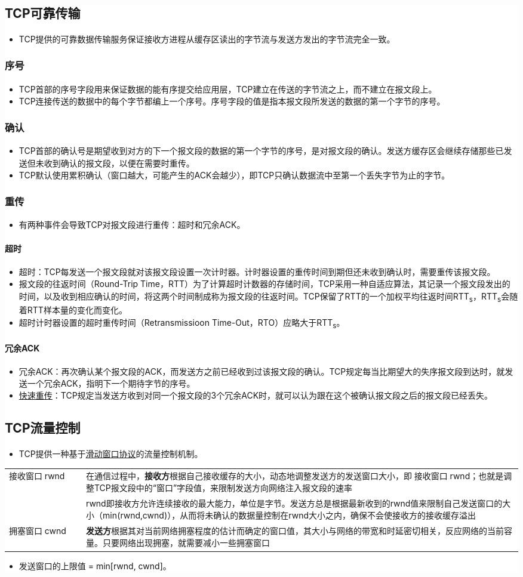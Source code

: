 ## TCP可靠传输

- TCP提供的可靠数据传输服务保证接收方进程从缓存区读出的字节流与发送方发出的字节流完全一致。

### 序号

- TCP首部的<span name="TCP序号">序号</span>字段用来保证数据的能有序提交给应用层，TCP建立在传送的字节流之上，而不建立在报文段上。
- TCP连接传送的数据中的每个字节都编上一个序号。序号字段的值是指本报文段所发送的数据的第一个字节的序号。

### 确认

- TCP首部的确认号是期望收到对方的下一个报文段的数据的第一个字节的序号，是对报文段的确认。发送方缓存区会继续存储那些已发送但未收到确认的报文段，以便在需要时重传。
- TCP默认使用累积确认（窗口越大，可能产生的ACK会越少），即TCP只确认数据流中至第一个丢失字节为止的字节。

### 重传

- 有两种事件会导致TCP对报文段进行重传：超时和冗余ACK。

#### 超时

- 超时：TCP每发送一个报文段就对该报文段设置一次计时器。计时器设置的重传时间到期但还未收到确认时，需要重传该报文段。
- 报文段的往返时间（Round-Trip Time，RTT）为了计算超时计数器的存储时间，TCP采用一种自适应算法，其记录一个报文段发出的时间，以及收到相应确认的时间，将这两个时间制成称为报文段的往返时间。TCP保留了RTT的一个加权平均往返时间RTT<sub>s</sub>，RTT<sub>s</sub>会随着RTT样本量的变化而变化。
- 超时计时器设置的超时重传时间（Retransmissioon Time-Out，RTO）应略大于RTT<sub>s</sub>。

#### 冗余ACK

- 冗余ACK：再次确认某个报文段的ACK，而发送方之前已经收到过该报文段的确认。TCP规定每当比期望大的失序报文段到达时，就发送一个冗余ACK，指明下一个期待字节的序号。
- <a href="#快速重传">快速重传</a>：TCP规定当发送方收到对同一个报文段的3个冗余ACK时，就可以认为跟在这个被确认报文段之后的报文段已经丢失。

## TCP流量控制

- TCP提供一种基于[滑动窗口协议](./Books/Computer/DataLinkLayer.md#滑动窗口)的流量控制机制。

<table>
    <tr>
        <td width="15%" rowspan="2">接收窗口 rwnd</td>
        <td width="85%">在通信过程中，<b>接收方</b>根据自己接收缓存的大小，动态地调整发送方的发送窗口大小，即 接收窗口 rwnd；也就是调整TCP报文段中的“窗口”字段值，来限制发送方向网络注入报文段的速率</td>
    </tr>
    <tr>
        <td>rwnd即接收方允许连续接收的最大能力，单位是字节。发送方总是根据最新收到的rwnd值来限制自己发送窗口的大小（min(rwnd,cwnd)），从而将未确认的数据量控制在rwnd大小之内，确保不会使接收方的接收缓存溢出</td>
    </tr>
    <tr>
        <td>拥塞窗口 cwnd</td>
        <td><b>发送方</b>根据其对当前网络拥塞程度的估计而确定的窗口值，其大小与网络的带宽和时延密切相关，反应网络的当前容量。只要网络出现拥塞，就需要减小一些拥塞窗口</td>
    </tr>
</table>

- 发送窗口的上限值 = min\[rwnd, cwnd\]。
